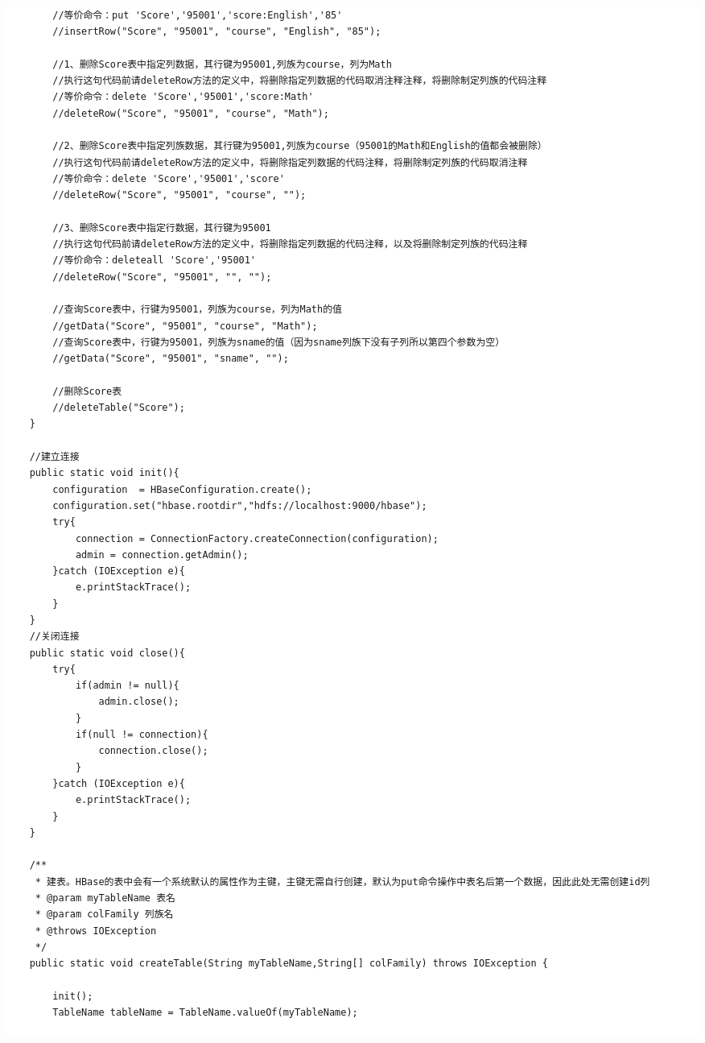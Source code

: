 ```
        //等价命令：put 'Score','95001','score:English','85'
        //insertRow("Score", "95001", "course", "English", "85");
 
        //1、删除Score表中指定列数据，其行键为95001,列族为course，列为Math
        //执行这句代码前请deleteRow方法的定义中，将删除指定列数据的代码取消注释注释，将删除制定列族的代码注释
        //等价命令：delete 'Score','95001','score:Math'
        //deleteRow("Score", "95001", "course", "Math");
 
        //2、删除Score表中指定列族数据，其行键为95001,列族为course（95001的Math和English的值都会被删除）
        //执行这句代码前请deleteRow方法的定义中，将删除指定列数据的代码注释，将删除制定列族的代码取消注释
        //等价命令：delete 'Score','95001','score'
        //deleteRow("Score", "95001", "course", "");
 
        //3、删除Score表中指定行数据，其行键为95001
        //执行这句代码前请deleteRow方法的定义中，将删除指定列数据的代码注释，以及将删除制定列族的代码注释
        //等价命令：deleteall 'Score','95001'
        //deleteRow("Score", "95001", "", "");
 
        //查询Score表中，行键为95001，列族为course，列为Math的值
        //getData("Score", "95001", "course", "Math");
        //查询Score表中，行键为95001，列族为sname的值（因为sname列族下没有子列所以第四个参数为空）
        //getData("Score", "95001", "sname", "");
 
        //删除Score表
        //deleteTable("Score");
    }
 
    //建立连接
    public static void init(){
        configuration  = HBaseConfiguration.create();
        configuration.set("hbase.rootdir","hdfs://localhost:9000/hbase");
        try{
            connection = ConnectionFactory.createConnection(configuration);
            admin = connection.getAdmin();
        }catch (IOException e){
            e.printStackTrace();
        }
    }
    //关闭连接
    public static void close(){
        try{
            if(admin != null){
                admin.close();
            }
            if(null != connection){
                connection.close();
            }
        }catch (IOException e){
            e.printStackTrace();
        }
    }
 
    /**
     * 建表。HBase的表中会有一个系统默认的属性作为主键，主键无需自行创建，默认为put命令操作中表名后第一个数据，因此此处无需创建id列
     * @param myTableName 表名
     * @param colFamily 列族名
     * @throws IOException
     */
    public static void createTable(String myTableName,String[] colFamily) throws IOException {
 
        init();
        TableName tableName = TableName.valueOf(myTableName);
 
```